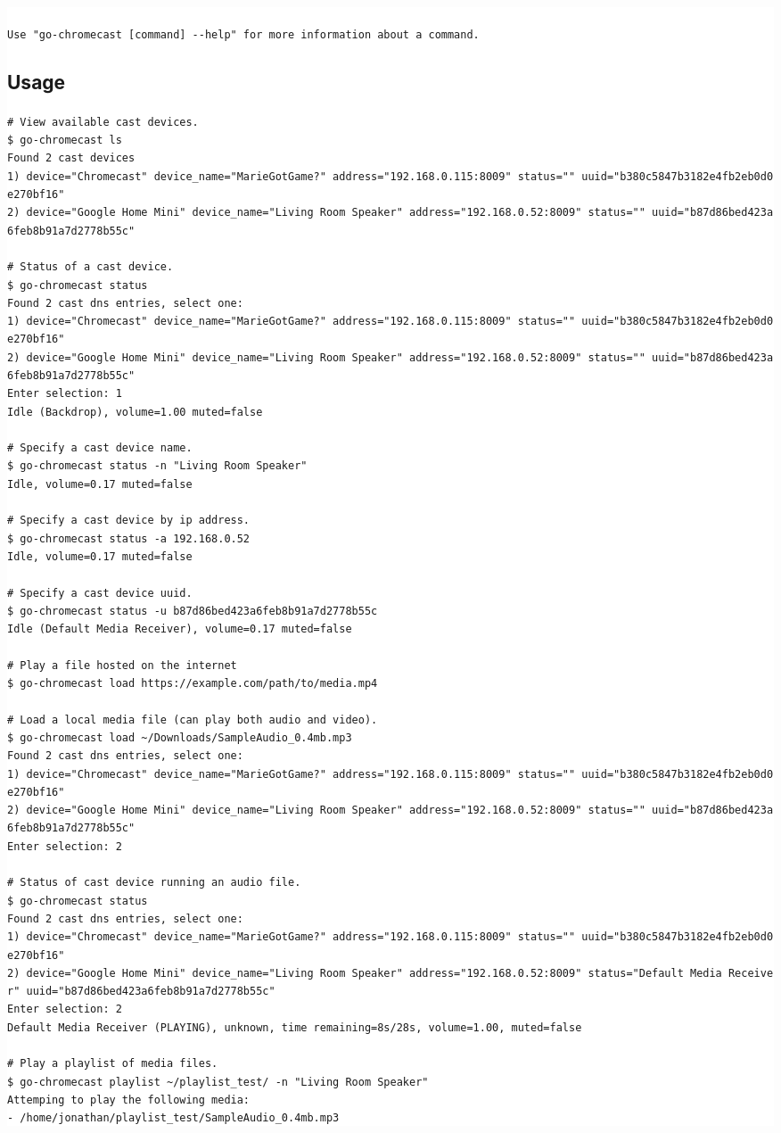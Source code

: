 ```

Use "go-chromecast [command] --help" for more information about a command.
```

## Usage

```
# View available cast devices.
$ go-chromecast ls
Found 2 cast devices
1) device="Chromecast" device_name="MarieGotGame?" address="192.168.0.115:8009" status="" uuid="b380c5847b3182e4fb2eb0d0e270bf16"
2) device="Google Home Mini" device_name="Living Room Speaker" address="192.168.0.52:8009" status="" uuid="b87d86bed423a6feb8b91a7d2778b55c"

# Status of a cast device.
$ go-chromecast status
Found 2 cast dns entries, select one:
1) device="Chromecast" device_name="MarieGotGame?" address="192.168.0.115:8009" status="" uuid="b380c5847b3182e4fb2eb0d0e270bf16"
2) device="Google Home Mini" device_name="Living Room Speaker" address="192.168.0.52:8009" status="" uuid="b87d86bed423a6feb8b91a7d2778b55c"
Enter selection: 1
Idle (Backdrop), volume=1.00 muted=false

# Specify a cast device name.
$ go-chromecast status -n "Living Room Speaker"
Idle, volume=0.17 muted=false

# Specify a cast device by ip address.
$ go-chromecast status -a 192.168.0.52
Idle, volume=0.17 muted=false

# Specify a cast device uuid.
$ go-chromecast status -u b87d86bed423a6feb8b91a7d2778b55c
Idle (Default Media Receiver), volume=0.17 muted=false

# Play a file hosted on the internet
$ go-chromecast load https://example.com/path/to/media.mp4

# Load a local media file (can play both audio and video).
$ go-chromecast load ~/Downloads/SampleAudio_0.4mb.mp3
Found 2 cast dns entries, select one:
1) device="Chromecast" device_name="MarieGotGame?" address="192.168.0.115:8009" status="" uuid="b380c5847b3182e4fb2eb0d0e270bf16"
2) device="Google Home Mini" device_name="Living Room Speaker" address="192.168.0.52:8009" status="" uuid="b87d86bed423a6feb8b91a7d2778b55c"
Enter selection: 2

# Status of cast device running an audio file.
$ go-chromecast status
Found 2 cast dns entries, select one:
1) device="Chromecast" device_name="MarieGotGame?" address="192.168.0.115:8009" status="" uuid="b380c5847b3182e4fb2eb0d0e270bf16"
2) device="Google Home Mini" device_name="Living Room Speaker" address="192.168.0.52:8009" status="Default Media Receiver" uuid="b87d86bed423a6feb8b91a7d2778b55c"
Enter selection: 2
Default Media Receiver (PLAYING), unknown, time remaining=8s/28s, volume=1.00, muted=false

# Play a playlist of media files.
$ go-chromecast playlist ~/playlist_test/ -n "Living Room Speaker"
Attemping to play the following media:
- /home/jonathan/playlist_test/SampleAudio_0.4mb.mp3
```